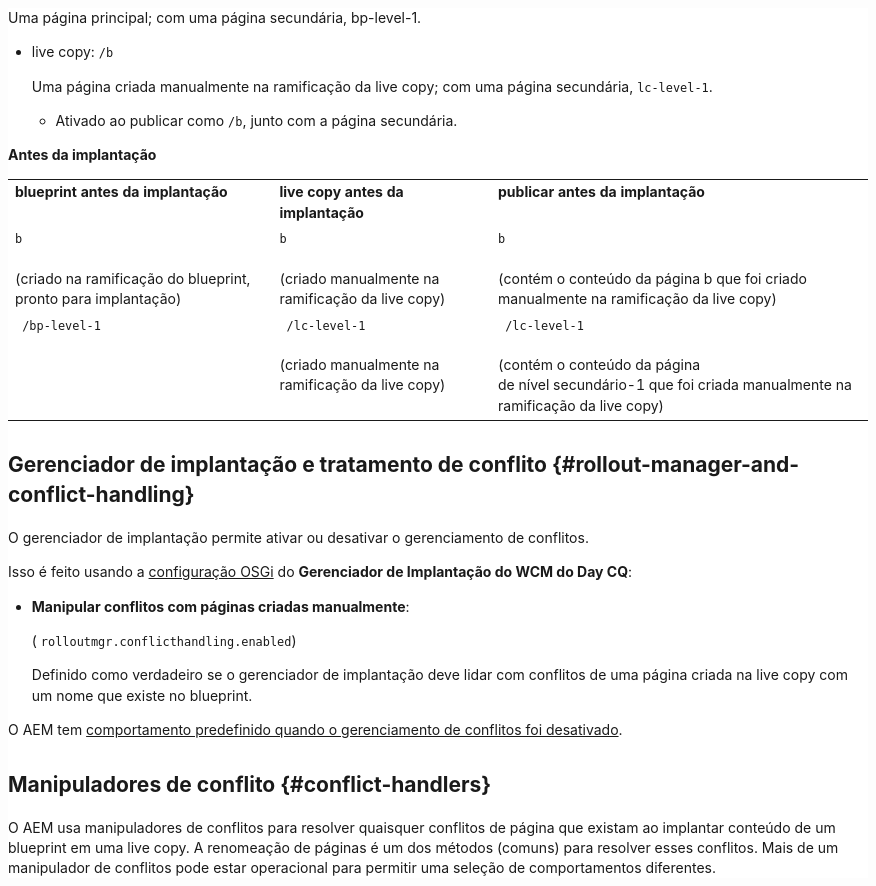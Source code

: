   Uma página principal; com uma página secundária, bp-level-1.

* live copy: `/b`

  Uma página criada manualmente na ramificação da live copy; com uma página secundária, `lc-level-1`.

   * Ativado ao publicar como `/b`, junto com a página secundária.

**Antes da implantação**

<table>
 <tbody>
  <tr>
   <td><strong>blueprint antes da implantação</strong></td>
   <td><strong>live copy antes da implantação</strong></td>
   <td><strong>publicar antes da implantação</strong></td>
  </tr>
  <tr>
   <td><code>b</code><br /> <br /> (criado na ramificação do blueprint, pronto para implantação)<br /> </td>
   <td><code>b</code><br /> <br /> (criado manualmente na ramificação da live copy)<br /> </td>
   <td><code>b</code><br /> <br /> (contém o conteúdo da página b que foi criado manualmente na ramificação da live copy)</td>
  </tr>
  <tr>
   <td><code> /bp-level-1</code></td>
   <td><code> /lc-level-1</code><br /> <br /> (criado manualmente na ramificação da live copy)<br /> </td>
   <td><code> /lc-level-1</code><br /> <br /> (contém o conteúdo da página <br /> de nível secundário-1 que foi criada manualmente na ramificação da live copy)</td>
  </tr>
 </tbody>
</table>

## Gerenciador de implantação e tratamento de conflito {#rollout-manager-and-conflict-handling}

O gerenciador de implantação permite ativar ou desativar o gerenciamento de conflitos.

Isso é feito usando a [configuração OSGi](/help/sites-deploying/configuring-osgi.md) do **Gerenciador de Implantação do WCM do Day CQ**:

* **Manipular conflitos com páginas criadas manualmente**:

  ( `rolloutmgr.conflicthandling.enabled`)

  Definido como verdadeiro se o gerenciador de implantação deve lidar com conflitos de uma página criada na live copy com um nome que existe no blueprint.

O AEM tem [comportamento predefinido quando o gerenciamento de conflitos foi desativado](#behavior-when-conflict-handling-deactivated).

## Manipuladores de conflito {#conflict-handlers}

O AEM usa manipuladores de conflitos para resolver quaisquer conflitos de página que existam ao implantar conteúdo de um blueprint em uma live copy. A renomeação de páginas é um dos métodos (comuns) para resolver esses conflitos. Mais de um manipulador de conflitos pode estar operacional para permitir uma seleção de comportamentos diferentes.
